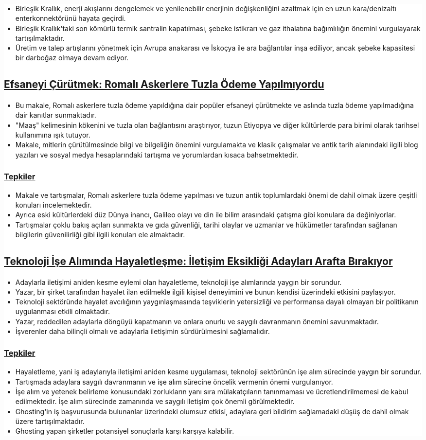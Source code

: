 - Birleşik Krallık, enerji akışlarını dengelemek ve yenilenebilir enerjinin değişkenliğini azaltmak için en uzun kara/denizaltı enterkonnektörünü hayata geçirdi.
- Birleşik Krallık'taki son kömürlü termik santralin kapatılması, şebeke istikrarı ve gaz ithalatına bağımlılığın önemini vurgulayarak tartışılmaktadır.
- Üretim ve talep artışlarını yönetmek için Avrupa anakarası ve İskoçya ile ara bağlantılar inşa ediliyor, ancak şebeke kapasitesi bir darboğaz olmaya devam ediyor.

## [Efsaneyi Çürütmek: Romalı Askerlere Tuzla Ödeme Yapılmıyordu](http://kiwihellenist.blogspot.com/2017/01/salt-and-salary.html)

- Bu makale, Romalı askerlere tuzla ödeme yapıldığına dair popüler efsaneyi çürütmekte ve aslında tuzla ödeme yapılmadığına dair kanıtlar sunmaktadır.
- "Maaş" kelimesinin kökenini ve tuzla olan bağlantısını araştırıyor, tuzun Etiyopya ve diğer kültürlerde para birimi olarak tarihsel kullanımına ışık tutuyor.
- Makale, mitlerin çürütülmesinde bilgi ve bilgeliğin önemini vurgulamakta ve klasik çalışmalar ve antik tarih alanındaki ilgili blog yazıları ve sosyal medya hesaplarındaki tartışma ve yorumlardan kısaca bahsetmektedir.

### [Tepkiler](https://news.ycombinator.com/item?id=38803589)

- Makale ve tartışmalar, Romalı askerlere tuzla ödeme yapılması ve tuzun antik toplumlardaki önemi de dahil olmak üzere çeşitli konuları incelemektedir.
- Ayrıca eski kültürlerdeki düz Dünya inancı, Galileo olayı ve din ile bilim arasındaki çatışma gibi konulara da değiniyorlar.
- Tartışmalar çoklu bakış açıları sunmakta ve gıda güvenliği, tarihi olaylar ve uzmanlar ve hükümetler tarafından sağlanan bilgilerin güvenilirliği gibi ilgili konuları ele almaktadır.

## [Teknoloji İşe Alımında Hayaletleşme: İletişim Eksikliği Adayları Arafta Bırakıyor](https://medium.com/@k0ryk/everyones-getting-ghosted-dbf0fbaf161)

- Adaylarla iletişimi aniden kesme eylemi olan hayaletleme, teknoloji işe alımlarında yaygın bir sorundur.
- Yazar, bir şirket tarafından hayalet ilan edilmekle ilgili kişisel deneyimini ve bunun kendisi üzerindeki etkisini paylaşıyor.
- Teknoloji sektöründe hayalet avcılığının yaygınlaşmasında teşviklerin yetersizliği ve performansa dayalı olmayan bir politikanın uygulanması etkili olmaktadır.
- Yazar, reddedilen adaylarla döngüyü kapatmanın ve onlara onurlu ve saygılı davranmanın önemini savunmaktadır.
- İşverenler daha bilinçli olmalı ve adaylarla iletişimin sürdürülmesini sağlamalıdır.

### [Tepkiler](https://news.ycombinator.com/item?id=38806473)

- Hayaletleme, yani iş adaylarıyla iletişimi aniden kesme uygulaması, teknoloji sektörünün işe alım sürecinde yaygın bir sorundur.
- Tartışmada adaylara saygılı davranmanın ve işe alım sürecine öncelik vermenin önemi vurgulanıyor.
- İşe alım ve yetenek belirleme konusundaki zorlukların yanı sıra mülakatçıların tanınmaması ve ücretlendirilmemesi de kabul edilmektedir. İşe alım sürecinde zamanında ve saygılı iletişim çok önemli görülmektedir.
- Ghosting'in iş başvurusunda bulunanlar üzerindeki olumsuz etkisi, adaylara geri bildirim sağlamadaki düşüş de dahil olmak üzere tartışılmaktadır.
- Ghosting yapan şirketler potansiyel sonuçlarla karşı karşıya kalabilir.

